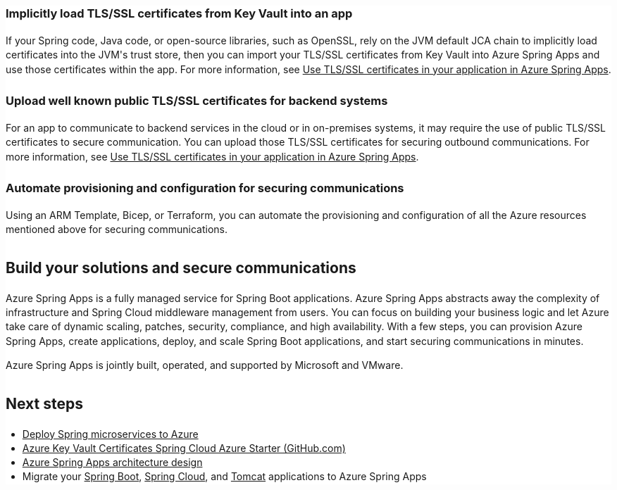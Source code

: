 ### Implicitly load TLS/SSL certificates from Key Vault into an app

If your Spring code, Java code, or open-source libraries, such as OpenSSL, rely on the JVM default JCA chain to implicitly load certificates into the JVM's trust store, then you can import your TLS/SSL certificates from Key Vault into Azure Spring Apps and use those certificates within the app. For more information, see [Use TLS/SSL certificates in your application in Azure Spring Apps](how-to-use-tls-certificate.md).

### Upload well known public TLS/SSL certificates for backend systems

For an app to communicate to backend services in the cloud or in on-premises systems, it may require the use of public TLS/SSL certificates to secure communication. You can upload those TLS/SSL certificates for securing outbound communications. For more information, see [Use TLS/SSL certificates in your application in Azure Spring Apps](how-to-use-tls-certificate.md).

### Automate provisioning and configuration for securing communications

Using an ARM Template, Bicep, or Terraform, you can automate the provisioning and configuration of all the Azure resources mentioned above for securing communications.

## Build your solutions and secure communications

Azure Spring Apps is a fully managed service for Spring Boot applications. Azure Spring Apps abstracts away the complexity of infrastructure and Spring Cloud middleware management from users. You can focus on building your business logic and let Azure take care of dynamic scaling, patches, security, compliance, and high availability. With a few steps, you can provision Azure Spring Apps, create applications, deploy, and scale Spring Boot applications, and start securing communications in minutes.

Azure Spring Apps is jointly built, operated, and supported by Microsoft and VMware.

## Next steps

- [Deploy Spring microservices to Azure](/training/modules/azure-spring-cloud-workshop/)
- [Azure Key Vault Certificates Spring Cloud Azure Starter (GitHub.com)](https://github.com/Azure/azure-sdk-for-java/blob/main/sdk/spring/spring-cloud-azure-starter-keyvault-certificates/pom.xml)
- [Azure Spring Apps architecture design](/azure/architecture/web-apps/spring-apps?toc=/azure/spring-apps/toc.json&bc=/azure/spring-apps/breadcrumb/toc.json)
- Migrate your [Spring Boot](/azure/developer/java/migration/migrate-spring-boot-to-azure-spring-apps), [Spring Cloud](/azure/developer/java/migration/migrate-spring-cloud-to-azure-spring-apps), and [Tomcat](/azure/developer/java/migration/migrate-tomcat-to-azure-spring-apps) applications to Azure Spring Apps
